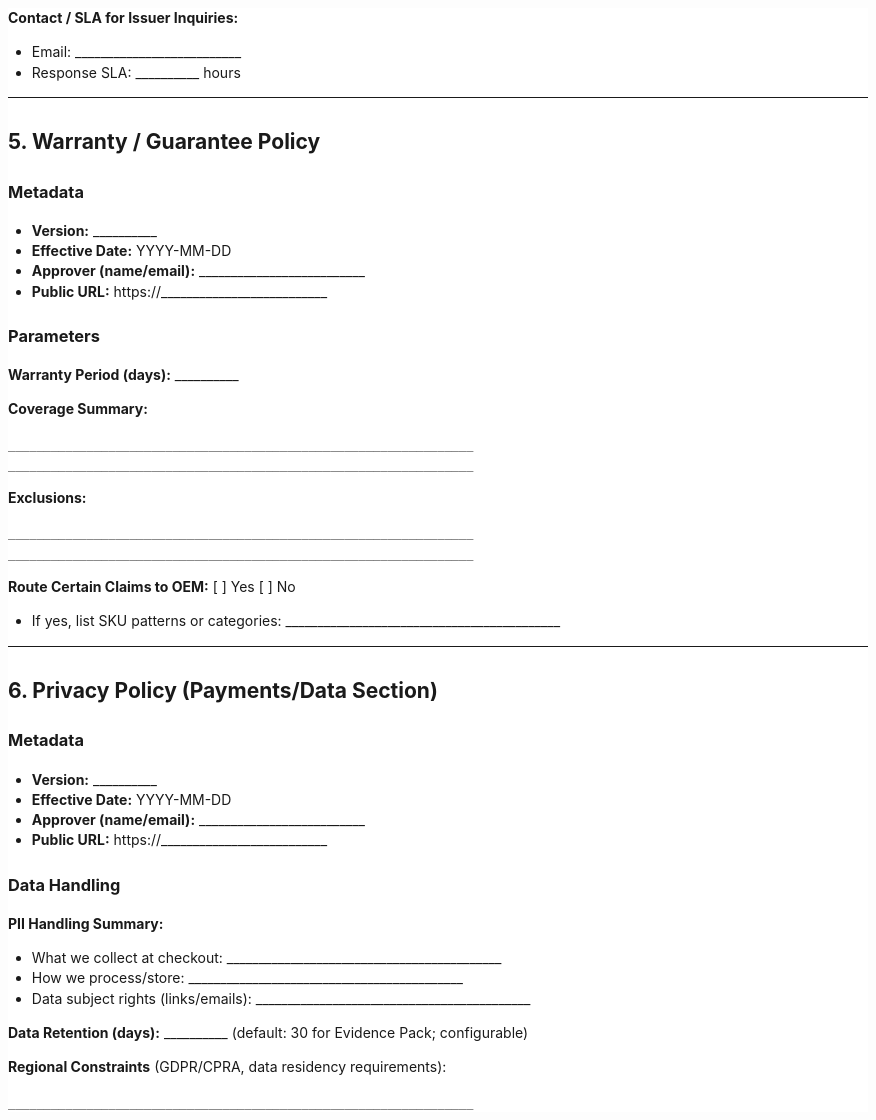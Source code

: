 **Contact / SLA for Issuer Inquiries:**
- Email: __________________________
- Response SLA: __________ hours

---

## 5. Warranty / Guarantee Policy

### Metadata
- **Version:** __________
- **Effective Date:** YYYY-MM-DD
- **Approver (name/email):** __________________________
- **Public URL:** https://__________________________

### Parameters

**Warranty Period (days):** __________

**Coverage Summary:**
```
_________________________________________________________________
_________________________________________________________________
```

**Exclusions:**
```
_________________________________________________________________
_________________________________________________________________
```

**Route Certain Claims to OEM:** [ ] Yes [ ] No
- If yes, list SKU patterns or categories: ___________________________________________

---

## 6. Privacy Policy (Payments/Data Section)

### Metadata
- **Version:** __________
- **Effective Date:** YYYY-MM-DD
- **Approver (name/email):** __________________________
- **Public URL:** https://__________________________

### Data Handling

**PII Handling Summary:**
- What we collect at checkout: ___________________________________________
- How we process/store: ___________________________________________
- Data subject rights (links/emails): ___________________________________________

**Data Retention (days):** __________ (default: 30 for Evidence Pack; configurable)

**Regional Constraints** (GDPR/CPRA, data residency requirements):
```
_________________________________________________________________
```
